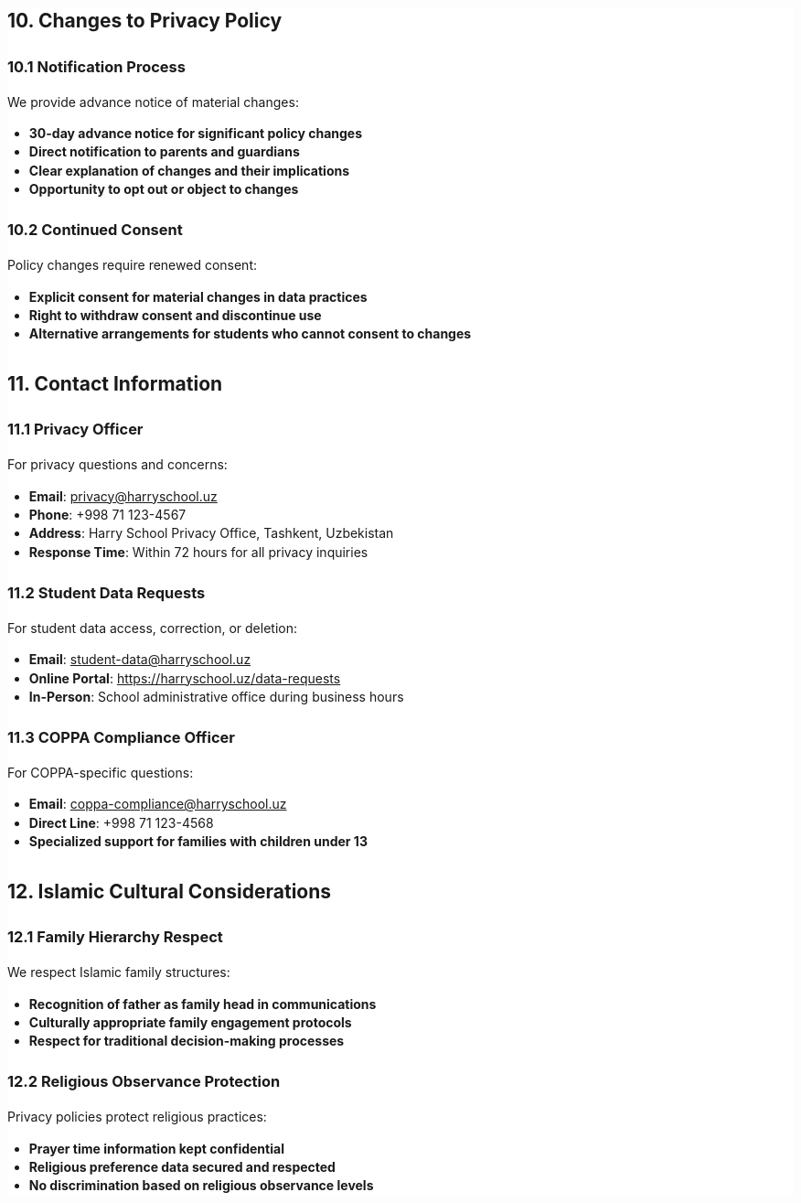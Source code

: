 ## 10. Changes to Privacy Policy

### 10.1 Notification Process
We provide advance notice of material changes:
- **30-day advance notice for significant policy changes**
- **Direct notification to parents and guardians**
- **Clear explanation of changes and their implications**
- **Opportunity to opt out or object to changes**

### 10.2 Continued Consent
Policy changes require renewed consent:
- **Explicit consent for material changes in data practices**
- **Right to withdraw consent and discontinue use**
- **Alternative arrangements for students who cannot consent to changes**

## 11. Contact Information

### 11.1 Privacy Officer
For privacy questions and concerns:
- **Email**: privacy@harryschool.uz
- **Phone**: +998 71 123-4567
- **Address**: Harry School Privacy Office, Tashkent, Uzbekistan
- **Response Time**: Within 72 hours for all privacy inquiries

### 11.2 Student Data Requests
For student data access, correction, or deletion:
- **Email**: student-data@harryschool.uz
- **Online Portal**: https://harryschool.uz/data-requests
- **In-Person**: School administrative office during business hours

### 11.3 COPPA Compliance Officer
For COPPA-specific questions:
- **Email**: coppa-compliance@harryschool.uz
- **Direct Line**: +998 71 123-4568
- **Specialized support for families with children under 13**

## 12. Islamic Cultural Considerations

### 12.1 Family Hierarchy Respect
We respect Islamic family structures:
- **Recognition of father as family head in communications**
- **Culturally appropriate family engagement protocols**
- **Respect for traditional decision-making processes**

### 12.2 Religious Observance Protection
Privacy policies protect religious practices:
- **Prayer time information kept confidential**
- **Religious preference data secured and respected**
- **No discrimination based on religious observance levels**
